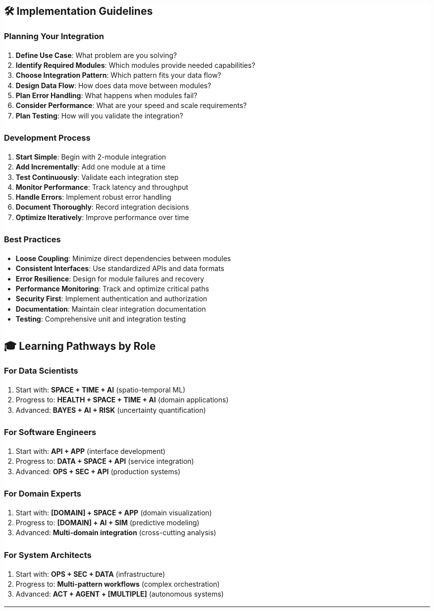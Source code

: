## 🛠️ **Implementation Guidelines**

### **Planning Your Integration**

1. **Define Use Case**: What problem are you solving?
2. **Identify Required Modules**: Which modules provide needed capabilities?
3. **Choose Integration Pattern**: Which pattern fits your data flow?
4. **Design Data Flow**: How does data move between modules?
5. **Plan Error Handling**: What happens when modules fail?
6. **Consider Performance**: What are your speed and scale requirements?
7. **Plan Testing**: How will you validate the integration?

### **Development Process**

1. **Start Simple**: Begin with 2-module integration
2. **Add Incrementally**: Add one module at a time
3. **Test Continuously**: Validate each integration step
4. **Monitor Performance**: Track latency and throughput
5. **Handle Errors**: Implement robust error handling
6. **Document Thoroughly**: Record integration decisions
7. **Optimize Iteratively**: Improve performance over time

### **Best Practices**

- **Loose Coupling**: Minimize direct dependencies between modules
- **Consistent Interfaces**: Use standardized APIs and data formats
- **Error Resilience**: Design for module failures and recovery
- **Performance Monitoring**: Track and optimize critical paths
- **Security First**: Implement authentication and authorization
- **Documentation**: Maintain clear integration documentation
- **Testing**: Comprehensive unit and integration testing

## 🎓 **Learning Pathways by Role**

### **For Data Scientists**
1. Start with: **SPACE + TIME + AI** (spatio-temporal ML)
2. Progress to: **HEALTH + SPACE + TIME + AI** (domain applications)
3. Advanced: **BAYES + AI + RISK** (uncertainty quantification)

### **For Software Engineers**
1. Start with: **API + APP** (interface development)
2. Progress to: **DATA + SPACE + API** (service integration)
3. Advanced: **OPS + SEC + API** (production systems)

### **For Domain Experts**
1. Start with: **[DOMAIN] + SPACE + APP** (domain visualization)
2. Progress to: **[DOMAIN] + AI + SIM** (predictive modeling)
3. Advanced: **Multi-domain integration** (cross-cutting analysis)

### **For System Architects**
1. Start with: **OPS + SEC + DATA** (infrastructure)
2. Progress to: **Multi-pattern workflows** (complex orchestration)
3. Advanced: **ACT + AGENT + [MULTIPLE]** (autonomous systems)

---